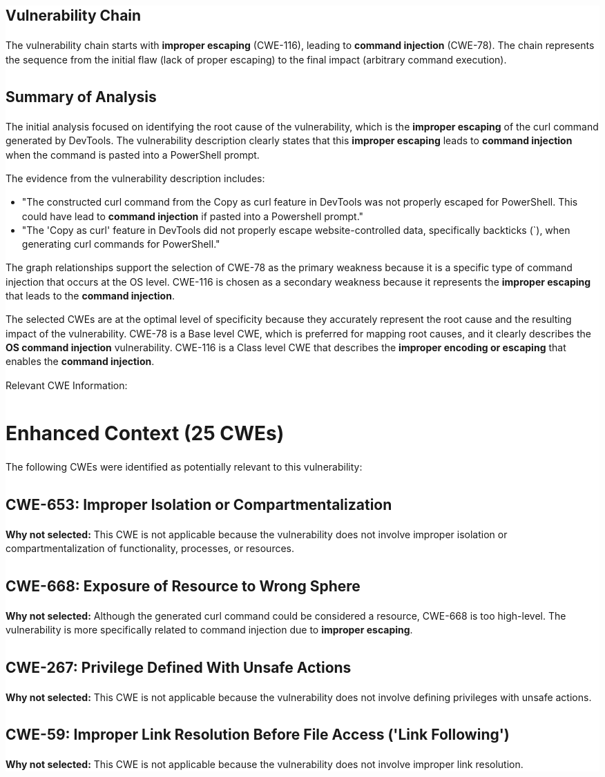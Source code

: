 ## Vulnerability Chain
The vulnerability chain starts with **improper escaping** (CWE-116), leading to **command injection** (CWE-78). The chain represents the sequence from the initial flaw (lack of proper escaping) to the final impact (arbitrary command execution).

## Summary of Analysis
The initial analysis focused on identifying the root cause of the vulnerability, which is the **improper escaping** of the curl command generated by DevTools. The vulnerability description clearly states that this **improper escaping** leads to **command injection** when the command is pasted into a PowerShell prompt.

The evidence from the vulnerability description includes:
- "The constructed curl command from the Copy as curl feature in DevTools was not properly escaped for PowerShell. This could have lead to **command injection** if pasted into a Powershell prompt."
- "The 'Copy as curl' feature in DevTools did not properly escape website-controlled data, specifically backticks (`), when generating curl commands for PowerShell."

The graph relationships support the selection of CWE-78 as the primary weakness because it is a specific type of command injection that occurs at the OS level. CWE-116 is chosen as a secondary weakness because it represents the **improper escaping** that leads to the **command injection**.

The selected CWEs are at the optimal level of specificity because they accurately represent the root cause and the resulting impact of the vulnerability. CWE-78 is a Base level CWE, which is preferred for mapping root causes, and it clearly describes the **OS command injection** vulnerability. CWE-116 is a Class level CWE that describes the **improper encoding or escaping** that enables the **command injection**.

Relevant CWE Information:

# Enhanced Context (25 CWEs)
The following CWEs were identified as potentially relevant to this vulnerability:

## CWE-653: Improper Isolation or Compartmentalization
**Why not selected:** This CWE is not applicable because the vulnerability does not involve improper isolation or compartmentalization of functionality, processes, or resources.

## CWE-668: Exposure of Resource to Wrong Sphere
**Why not selected:** Although the generated curl command could be considered a resource, CWE-668 is too high-level. The vulnerability is more specifically related to command injection due to **improper escaping**.

## CWE-267: Privilege Defined With Unsafe Actions
**Why not selected:** This CWE is not applicable because the vulnerability does not involve defining privileges with unsafe actions.

## CWE-59: Improper Link Resolution Before File Access ('Link Following')
**Why not selected:** This CWE is not applicable because the vulnerability does not involve improper link resolution.
